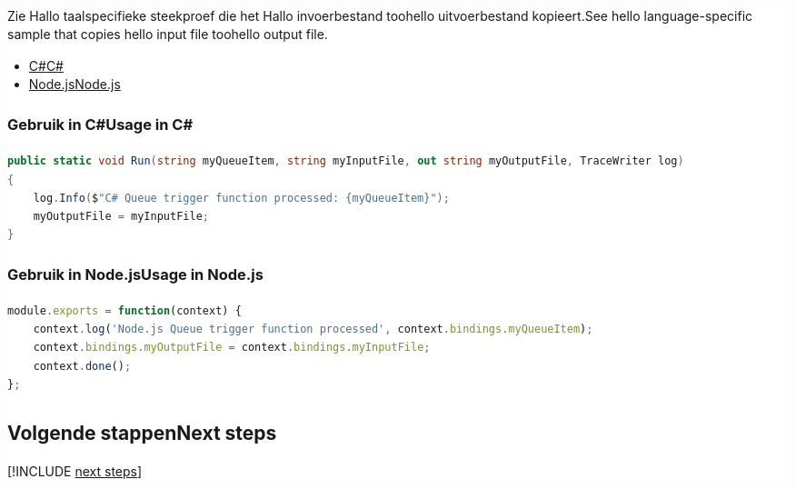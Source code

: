 <span data-ttu-id="f900a-215">Zie Hallo taalspecifieke steekproef die het Hallo invoerbestand toohello uitvoerbestand kopieert.</span><span class="sxs-lookup"><span data-stu-id="f900a-215">See hello language-specific sample that copies hello input file toohello output file.</span></span>

* [<span data-ttu-id="f900a-216">C#</span><span class="sxs-lookup"><span data-stu-id="f900a-216">C#</span></span>](#incsharp)
* [<span data-ttu-id="f900a-217">Node.js</span><span class="sxs-lookup"><span data-stu-id="f900a-217">Node.js</span></span>](#innodejs)

<a name="incsharp"></a>

### <a name="usage-in-c"></a><span data-ttu-id="f900a-218">Gebruik in C#</span><span class="sxs-lookup"><span data-stu-id="f900a-218">Usage in C#</span></span> #

```cs
public static void Run(string myQueueItem, string myInputFile, out string myOutputFile, TraceWriter log)
{
    log.Info($"C# Queue trigger function processed: {myQueueItem}");
    myOutputFile = myInputFile;
}
```



<a name="innodejs"></a>

### <a name="usage-in-nodejs"></a><span data-ttu-id="f900a-219">Gebruik in Node.js</span><span class="sxs-lookup"><span data-stu-id="f900a-219">Usage in Node.js</span></span>

```javascript
module.exports = function(context) {
    context.log('Node.js Queue trigger function processed', context.bindings.myQueueItem);
    context.bindings.myOutputFile = context.bindings.myInputFile;
    context.done();
};
```

## <a name="next-steps"></a><span data-ttu-id="f900a-220">Volgende stappen</span><span class="sxs-lookup"><span data-stu-id="f900a-220">Next steps</span></span>
[!INCLUDE [next steps](../../includes/functions-bindings-next-steps.md)]
